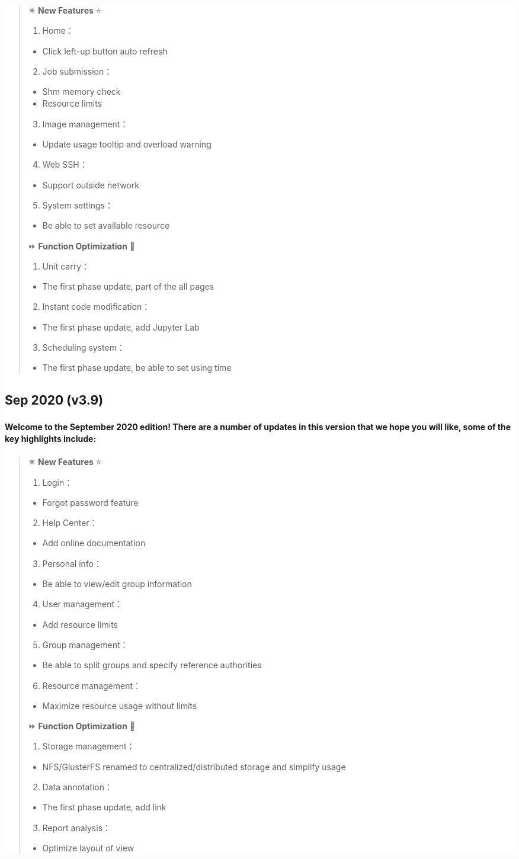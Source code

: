> ✴️ **New Features** ⭐
> 
> 1. Home：
> - Click left-up button auto refresh
> 2. Job submission：
> - Shm memory check
> - Resource limits
> 3. Image management：
> - Update usage tooltip and overload warning
> 4. Web SSH：
> - Support outside network
> 5. System settings：
> - Be able to set available resource
> 
> ⏩ **Function Optimization** 🚀
> 
> 1. Unit carry：
> - The first phase update, part of the all pages
> 2. Instant code modification：
> - The first phase update, add Jupyter Lab
> 3. Scheduling system：
> - The first phase update, be able to set using time

## Sep 2020 (v3.9)

#### Welcome to the September 2020 edition! There are a number of updates in this version that we hope you will like, some of the key highlights include:

> ✴️ **New Features** ⭐
> 
> 1. Login：
> - Forgot password feature
> 2. Help Center：
> - Add online documentation
> 3. Personal info：
> - Be able to view/edit group information
> 4. User management：
> - Add resource limits
> 5. Group management：
> - Be able to split groups and specify reference authorities
> 6. Resource management：
> - Maximize resource usage without limits
> 
> ⏩ **Function Optimization** 🚀
> 
> 1. Storage management：
> - NFS/GlusterFS renamed to centralized/distributed storage and simplify usage
> 2. Data annotation：
> - The first phase update, add link
> 3. Report analysis：
> - Optimize layout of view
